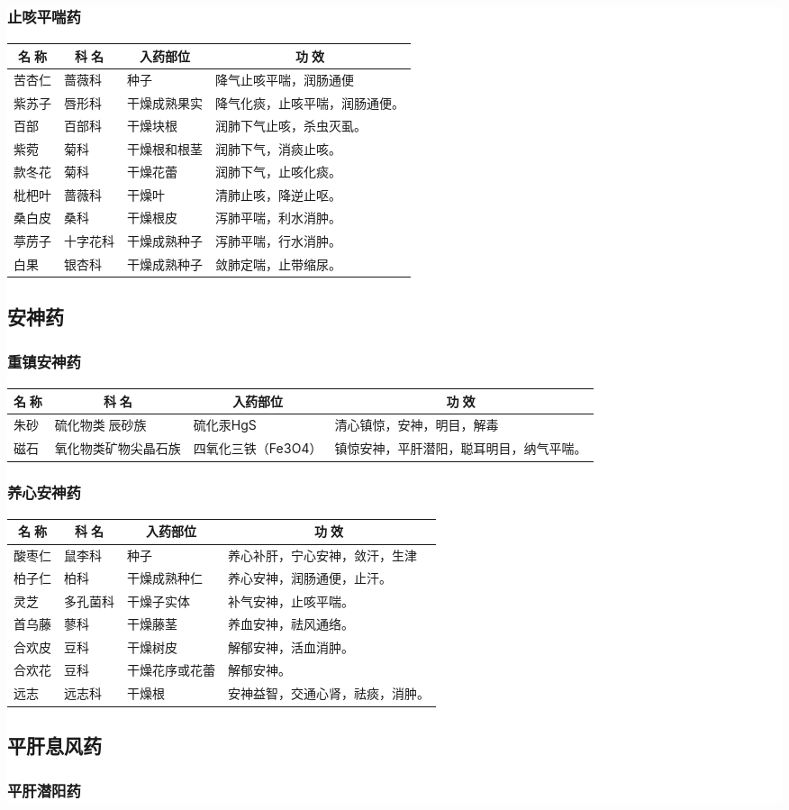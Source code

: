 ### 止咳平喘药

| **名** **称** | **科** **名** | **入药部位** | **功**  **效**                 |
| ------------- | ------------- | ------------ | ------------------------------ |
| 苦杏仁        | 蔷薇科        | 种子         | 降气止咳平喘，润肠通便         |
| 紫苏子        | 唇形科        | 干燥成熟果实 | 降气化痰，止咳平喘，润肠通便。 |
| 百部          | 百部科        | 干燥块根     | 润肺下气止咳，杀虫灭虱。       |
| 紫菀          | 菊科          | 干燥根和根茎 | 润肺下气，消痰止咳。           |
| 款冬花        | 菊科          | 干燥花蕾     | 润肺下气，止咳化痰。           |
| 枇杷叶        | 蔷薇科        | 干燥叶       | 清肺止咳，降逆止呕。           |
| 桑白皮        | 桑科          | 干燥根皮     | 泻肺平喘，利水消肿。           |
| 葶苈子        | 十字花科      | 干燥成熟种子 | 泻肺平喘，行水消肿。           |
| 白果          | 银杏科        | 干燥成熟种子 | 敛肺定喘，止带缩尿。           |

 

 

## 安神药
### 重镇安神药

| **名** **称** | **科** **名**        | **入药部位**        | **功**  **效**                           |
| ------------- | -------------------- | ------------------- | ---------------------------------------- |
| 朱砂          | 硫化物类  辰砂族     | 硫化汞HgS           | 清心镇惊，安神，明目，解毒               |
| 磁石          | 氧化物类矿物尖晶石族 | 四氧化三铁（Fe3O4） | 镇惊安神，平肝潜阳，聪耳明目，纳气平喘。 |

### 养心安神药

| **名** **称** | **科** **名** | **入药部位**   | **功**  **效**                   |
| ------------- | ------------- | -------------- | -------------------------------- |
| 酸枣仁        | 鼠李科        | 种子           | 养心补肝，宁心安神，敛汗，生津   |
| 柏子仁        | 柏科          | 干燥成熟种仁   | 养心安神，润肠通便，止汗。       |
| 灵芝          | 多孔菌科      | 干燥子实体     | 补气安神，止咳平喘。             |
| 首乌藤        | 蓼科          | 干燥藤茎       | 养血安神，祛风通络。             |
| 合欢皮        | 豆科          | 干燥树皮       | 解郁安神，活血消肿。             |
| 合欢花        | 豆科          | 干燥花序或花蕾 | 解郁安神。                       |
| 远志          | 远志科        | 干燥根         | 安神益智，交通心肾，祛痰，消肿。 |

## 平肝息风药
### 平肝潜阳药
